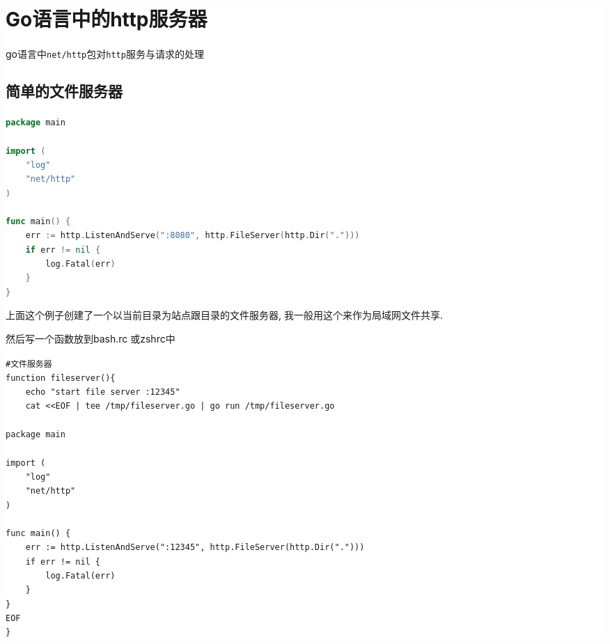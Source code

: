 # Go语言中的http服务器


go语言中`net/http`包对`http`服务与请求的处理







## 简单的文件服务器

```go
package main

import (
	"log"
	"net/http"
)

func main() {
	err := http.ListenAndServe(":8080", http.FileServer(http.Dir(".")))
	if err != nil {
		log.Fatal(err)
	}
}
```

上面这个例子创建了一个以当前目录为站点跟目录的文件服务器,  我一般用这个来作为局域网文件共享.

然后写一个函数放到bash.rc 或zshrc中

```shell
#文件服务器
function fileserver(){
	echo "start file server :12345"
	cat <<EOF | tee /tmp/fileserver.go | go run /tmp/fileserver.go

package main

import (
	"log"
	"net/http"
)

func main() {
	err := http.ListenAndServe(":12345", http.FileServer(http.Dir(".")))
	if err != nil {
		log.Fatal(err)
	}
}
EOF
}
```
